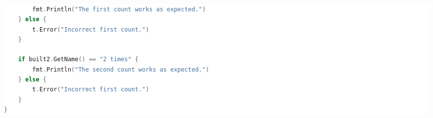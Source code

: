 ```go
		fmt.Println("The first count works as expected.")
	} else {
		t.Error("Incorrect first count.")
	}

	if built2.GetName() == "2 times" {
		fmt.Println("The second count works as expected.")
	} else {
		t.Error("Incorrect first count.")
	}
}
```
